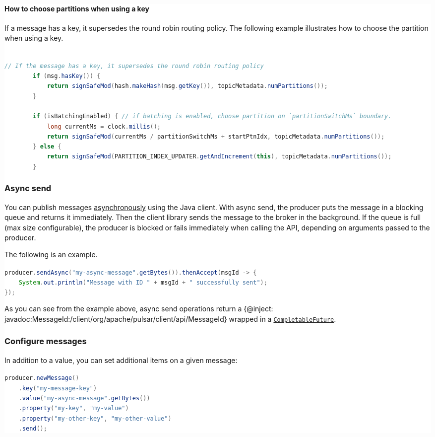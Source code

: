 #### How to choose partitions when using a key
If a message has a key, it supersedes the round robin routing policy. The following example illustrates how to choose the partition when using a key.

```java

// If the message has a key, it supersedes the round robin routing policy
        if (msg.hasKey()) {
            return signSafeMod(hash.makeHash(msg.getKey()), topicMetadata.numPartitions());
        }

        if (isBatchingEnabled) { // if batching is enabled, choose partition on `partitionSwitchMs` boundary.
            long currentMs = clock.millis();
            return signSafeMod(currentMs / partitionSwitchMs + startPtnIdx, topicMetadata.numPartitions());
        } else {
            return signSafeMod(PARTITION_INDEX_UPDATER.getAndIncrement(this), topicMetadata.numPartitions());
        }

```

### Async send

You can publish messages [asynchronously](concepts-messaging.md#send-modes) using the Java client. With async send, the producer puts the message in a blocking queue and returns it immediately. Then the client library sends the message to the broker in the background. If the queue is full (max size configurable), the producer is blocked or fails immediately when calling the API, depending on arguments passed to the producer.

The following is an example.

```java
producer.sendAsync("my-async-message".getBytes()).thenAccept(msgId -> {
    System.out.println("Message with ID " + msgId + " successfully sent");
});
```

As you can see from the example above, async send operations return a {@inject: javadoc:MessageId:/client/org/apache/pulsar/client/api/MessageId} wrapped in a [`CompletableFuture`](http://www.baeldung.com/java-completablefuture).

### Configure messages

In addition to a value, you can set additional items on a given message:

```java
producer.newMessage()
    .key("my-message-key")
    .value("my-async-message".getBytes())
    .property("my-key", "my-value")
    .property("my-other-key", "my-other-value")
    .send();
```
